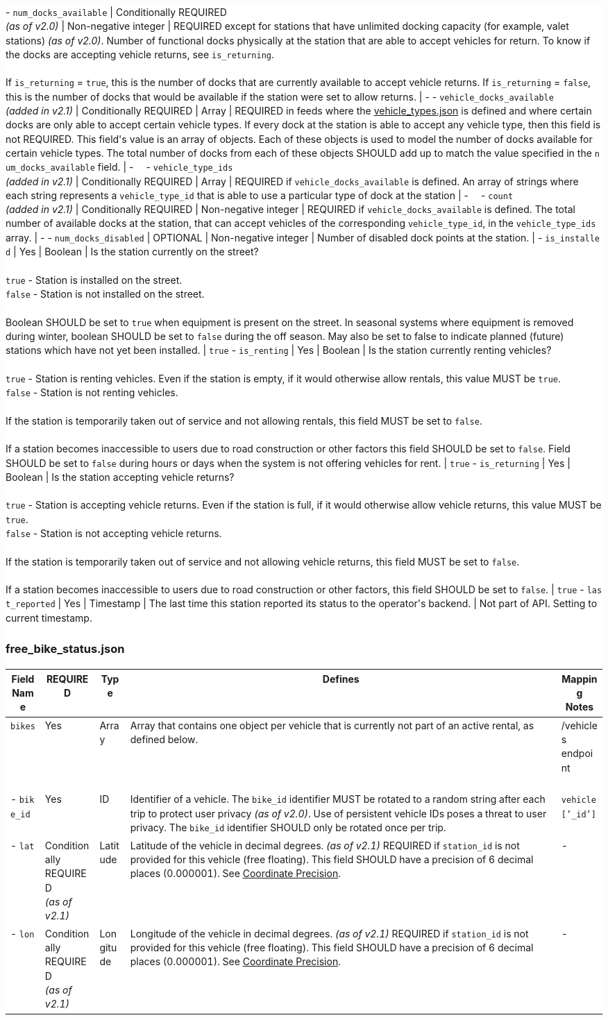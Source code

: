 \-&nbsp;`num_docks_available` | Conditionally REQUIRED <br/>*(as of v2.0)* | Non-negative integer | REQUIRED except for stations that have unlimited docking capacity (for example, valet stations) *(as of v2.0)*. Number of functional docks physically at the station that are able to accept vehicles for return. To know if the docks are accepting vehicle returns, see `is_returning`. <br /><br/> If `is_returning` = `true`, this is the number of docks that are currently available to accept vehicle returns. If `is_returning` = `false`, this is the number of docks that would be available if the station were set to allow returns. | -
\- `vehicle_docks_available` <br/>*(added in v2.1)* | Conditionally REQUIRED | Array | REQUIRED in feeds where the [vehicle_types.json](#vehicle_typesjson) is defined and where certain docks are only able to accept certain vehicle types. If every dock at the station is able to accept any vehicle type, then this field is not REQUIRED. This field's value is an array of objects. Each of these objects is used to model the number of docks available for certain vehicle types. The total number of docks from each of these objects SHOULD add up to match the value specified in the `num_docks_available` field. | -
&emsp;\- `vehicle_type_ids` <br/>*(added in v2.1)* | Conditionally REQUIRED | Array | REQUIRED if `vehicle_docks_available` is defined. An array of strings where each string represents a `vehicle_type_id` that is able to use a particular type of dock at the station | -
&emsp;\- `count` <br/>*(added in v2.1)* | Conditionally REQUIRED | Non-negative integer | REQUIRED if `vehicle_docks_available` is defined. The total number of available docks at the station, that can accept vehicles of the corresponding `vehicle_type_id`, in the `vehicle_type_ids` array. | -
\-&nbsp;`num_docks_disabled` | OPTIONAL | Non-negative integer | Number of disabled dock points at the station. |
\-&nbsp;`is_installed` | Yes | Boolean | Is the station currently on the street?<br/><br/>`true` - Station is installed on the street.<br/>`false` - Station is not installed on the street.<br/><br/>Boolean SHOULD be set to `true` when equipment is present on the street. In seasonal systems where equipment is removed during winter, boolean SHOULD be set to `false` during the off season. May also be set to false to indicate planned (future) stations which have not yet been installed. | `true`
\-&nbsp;`is_renting` | Yes | Boolean | Is the station currently renting vehicles? <br /><br />`true` - Station is renting vehicles. Even if the station is empty, if it would otherwise allow rentals, this value MUST be `true`.<br/>`false` - Station is not renting vehicles.<br/><br/>If the station is temporarily taken out of service and not allowing rentals, this field MUST be set to `false`.<br/><br/>If a station becomes inaccessible to users due to road construction or other factors this field SHOULD be set to `false`. Field SHOULD be set to `false` during hours or days when the system is not offering vehicles for rent. | `true` 
\-&nbsp;`is_returning` | Yes | Boolean | Is the station accepting vehicle returns? <br /><br />`true` - Station is accepting vehicle returns. Even if the station is full, if it would otherwise allow vehicle returns, this value MUST be `true`.<br /> `false` - Station is not accepting vehicle returns.<br/><br/>If the station is temporarily taken out of service and not allowing vehicle returns, this field MUST be set to `false`.<br/><br/>If a station becomes inaccessible to users due to road construction or other factors, this field SHOULD be set to `false`. | `true`
\-&nbsp;`last_reported` | Yes | Timestamp | The last time this station reported its status to the operator's backend. | Not part of API. Setting to current timestamp.


### free_bike_status.json

Field Name | REQUIRED | Type | Defines | Mapping Notes
---|---|---|---|---
`bikes` | Yes | Array | Array that contains one object per vehicle that is currently not part of an active rental, as defined below. | /vehicles endpoint<br /><br />
\-&nbsp;`bike_id` | Yes | ID | Identifier of a vehicle. The `bike_id` identifier MUST be rotated to a random string after each trip to protect user privacy *(as of v2.0)*. Use of persistent vehicle IDs poses a threat to user privacy. The `bike_id` identifier SHOULD only be rotated once per trip. | `vehicle[’_id’]`
\-&nbsp;`lat` | Conditionally REQUIRED <br/>*(as of v2.1)* | Latitude | Latitude of the vehicle in decimal degrees. *(as of v2.1)* REQUIRED if `station_id` is not provided for this vehicle (free floating). This field SHOULD have a precision of 6 decimal places (0.000001). See [Coordinate Precision](#coordinate-precision). | -
\-&nbsp;`lon` | Conditionally REQUIRED <br/>*(as of v2.1)* | Longitude | Longitude of the vehicle in decimal degrees. *(as of v2.1)* REQUIRED if `station_id` is not provided for this vehicle (free floating). This field SHOULD have a precision of 6 decimal places (0.000001). See [Coordinate Precision](#coordinate-precision). | -